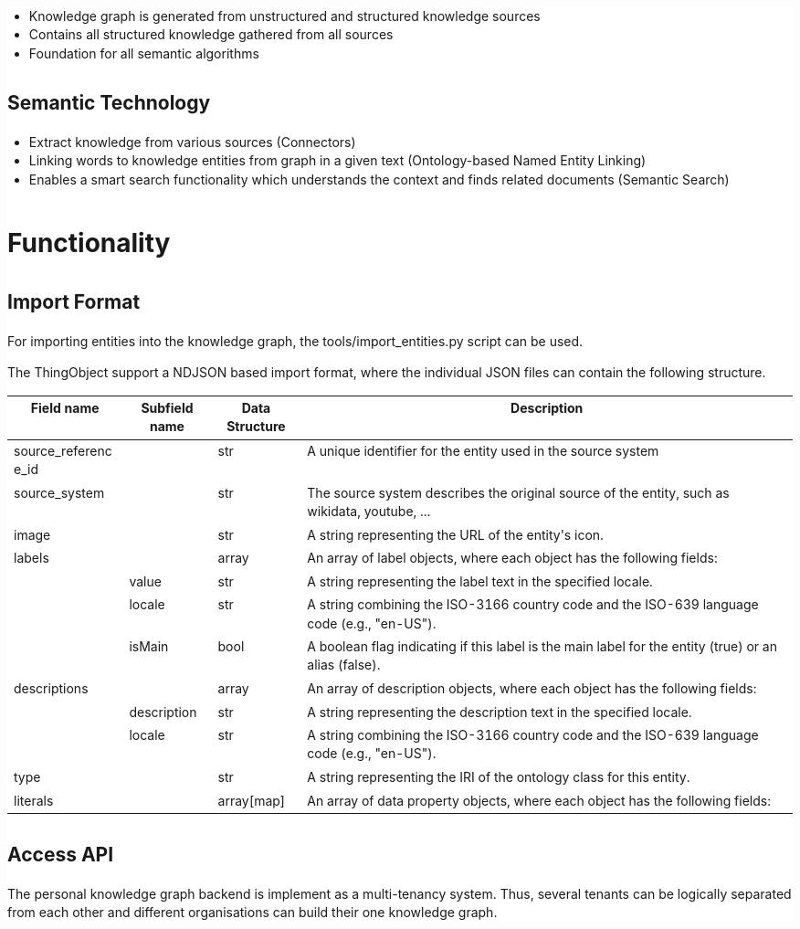 - Knowledge graph is generated from unstructured and structured knowledge sources
- Contains all structured knowledge gathered from all sources
- Foundation for all semantic algorithms

## Semantic Technology

- Extract knowledge from various sources (Connectors)
- Linking words to knowledge entities from graph in a given text (Ontology-based Named Entity Linking)
- Enables a smart search functionality which understands the context and finds related documents (Semantic Search)


# Functionality

## Import Format

For importing entities into the knowledge graph, the tools/import_entities.py script can be used.

The ThingObject support a NDJSON based import format, where the individual JSON files can contain the following structure.

| Field name             | Subfield name | Data Structure | Description                                                                                    |
|------------------------|---------------|----------------|------------------------------------------------------------------------------------------------|
| source_reference_id    |               | str            | A unique identifier for the entity used in the source system                                  |
| source_system          |               | str            | The source system describes the original source of the entity, such as wikidata, youtube, ... |
| image                  |               | str            | A string representing the URL of the entity's icon.                                           |
| labels                 |               | array          | An array of label objects, where each object has the following fields:                       |
|                        | value         | str            | A string representing the label text in the specified locale.                                |
|                        | locale        | str            | A string combining the ISO-3166 country code and the ISO-639 language code (e.g., "en-US").  |
|                        | isMain        | bool           | A boolean flag indicating if this label is the main label for the entity (true) or an alias (false). |
| descriptions           |               | array          | An array of description objects, where each object has the following fields:                 |
|                        | description   | str            | A string representing the description text in the specified locale.                          |
|                        | locale        | str            | A string combining the ISO-3166 country code and the ISO-639 language code (e.g., "en-US").  |
| type                   |               | str            | A string representing the IRI of the ontology class for this entity.                         |
| literals               |               | array[map]     | An array of data property objects, where each object has the following fields:               |


## Access API

The personal knowledge graph backend is implement as a multi-tenancy system.
Thus, several tenants can be logically separated from each other and different organisations can build their one knowledge graph.
